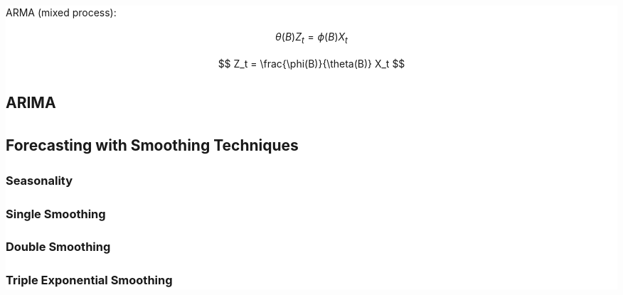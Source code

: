 ARMA (mixed process):

$$
\theta(B) Z_t = \phi(B) X_t
$$

$$
Z_t = \frac{\phi(B)}{\theta(B)} X_t
$$

## ARIMA

## Forecasting with Smoothing Techniques

### Seasonality

### Single Smoothing

### Double Smoothing

### Triple Exponential Smoothing
